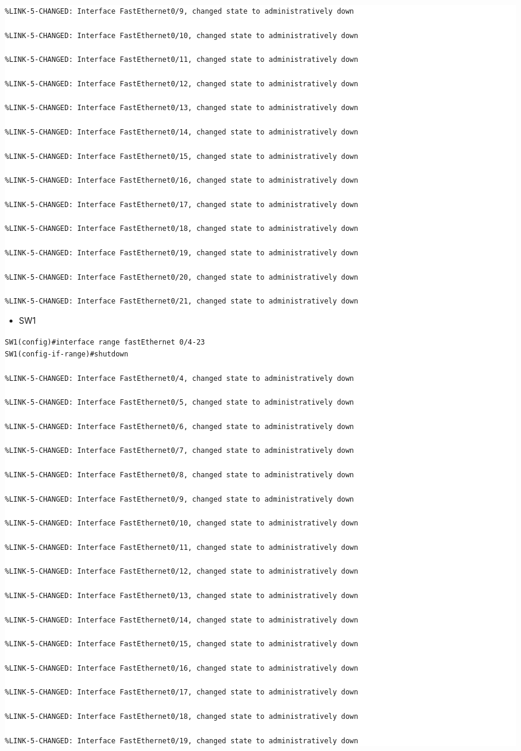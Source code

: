 ~~~
%LINK-5-CHANGED: Interface FastEthernet0/9, changed state to administratively down

%LINK-5-CHANGED: Interface FastEthernet0/10, changed state to administratively down

%LINK-5-CHANGED: Interface FastEthernet0/11, changed state to administratively down

%LINK-5-CHANGED: Interface FastEthernet0/12, changed state to administratively down

%LINK-5-CHANGED: Interface FastEthernet0/13, changed state to administratively down

%LINK-5-CHANGED: Interface FastEthernet0/14, changed state to administratively down

%LINK-5-CHANGED: Interface FastEthernet0/15, changed state to administratively down

%LINK-5-CHANGED: Interface FastEthernet0/16, changed state to administratively down

%LINK-5-CHANGED: Interface FastEthernet0/17, changed state to administratively down

%LINK-5-CHANGED: Interface FastEthernet0/18, changed state to administratively down

%LINK-5-CHANGED: Interface FastEthernet0/19, changed state to administratively down

%LINK-5-CHANGED: Interface FastEthernet0/20, changed state to administratively down

%LINK-5-CHANGED: Interface FastEthernet0/21, changed state to administratively down
~~~

+ SW1
~~~
SW1(config)#interface range fastEthernet 0/4-23
SW1(config-if-range)#shutdown 

%LINK-5-CHANGED: Interface FastEthernet0/4, changed state to administratively down

%LINK-5-CHANGED: Interface FastEthernet0/5, changed state to administratively down

%LINK-5-CHANGED: Interface FastEthernet0/6, changed state to administratively down

%LINK-5-CHANGED: Interface FastEthernet0/7, changed state to administratively down

%LINK-5-CHANGED: Interface FastEthernet0/8, changed state to administratively down

%LINK-5-CHANGED: Interface FastEthernet0/9, changed state to administratively down

%LINK-5-CHANGED: Interface FastEthernet0/10, changed state to administratively down

%LINK-5-CHANGED: Interface FastEthernet0/11, changed state to administratively down

%LINK-5-CHANGED: Interface FastEthernet0/12, changed state to administratively down

%LINK-5-CHANGED: Interface FastEthernet0/13, changed state to administratively down

%LINK-5-CHANGED: Interface FastEthernet0/14, changed state to administratively down

%LINK-5-CHANGED: Interface FastEthernet0/15, changed state to administratively down

%LINK-5-CHANGED: Interface FastEthernet0/16, changed state to administratively down

%LINK-5-CHANGED: Interface FastEthernet0/17, changed state to administratively down

%LINK-5-CHANGED: Interface FastEthernet0/18, changed state to administratively down

%LINK-5-CHANGED: Interface FastEthernet0/19, changed state to administratively down

~~~